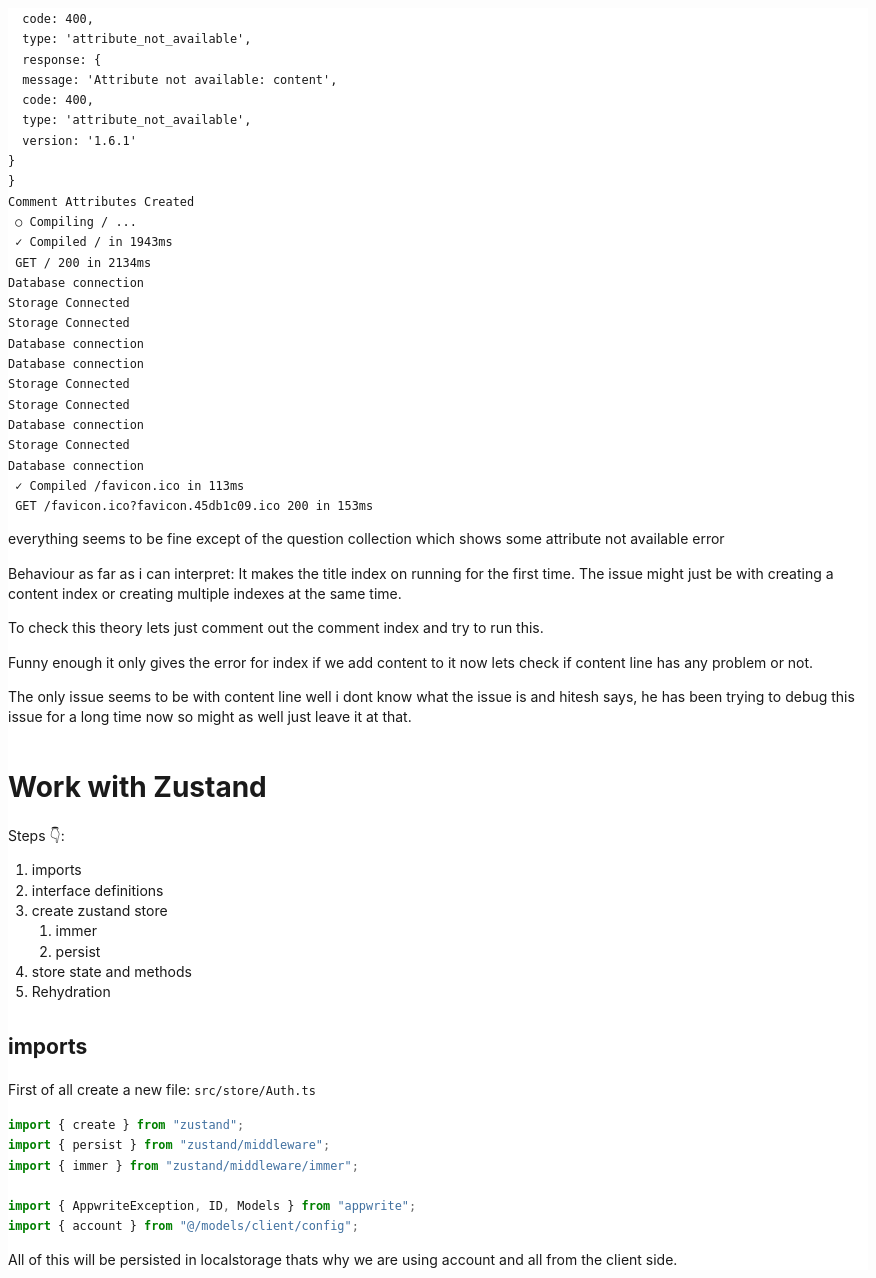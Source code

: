```console
  code: 400,
  type: 'attribute_not_available',
  response: {
  message: 'Attribute not available: content',
  code: 400,
  type: 'attribute_not_available',
  version: '1.6.1'
}
}
Comment Attributes Created
 ○ Compiling / ...
 ✓ Compiled / in 1943ms
 GET / 200 in 2134ms
Database connection
Storage Connected
Storage Connected
Database connection
Database connection
Storage Connected
Storage Connected
Database connection
Storage Connected
Database connection
 ✓ Compiled /favicon.ico in 113ms
 GET /favicon.ico?favicon.45db1c09.ico 200 in 153ms
```
everything seems to be fine except of the question collection which shows some attribute not available error 

Behaviour as far as i can interpret: It makes the title index on running for the first time. The issue might just be with creating a content index or creating multiple indexes at the same time.

To check this theory lets just comment out the comment index and try to run this. 

Funny enough it only gives the error for index if we add content to it now lets check if content line has any problem or not. 

The only issue seems to be with content line well i dont know what the issue is and hitesh says, he has been trying to debug this issue for a long time now so might as well just leave it at that. 

# Work with Zustand

Steps 👇:
1. imports
2. interface definitions
3. create zustand store
	1. immer
	2. persist
4. store state and methods
5. Rehydration

## imports
First of all create a new file: 
`src/store/Auth.ts`
```ts
import { create } from "zustand";
import { persist } from "zustand/middleware";
import { immer } from "zustand/middleware/immer";

import { AppwriteException, ID, Models } from "appwrite";
import { account } from "@/models/client/config";
```
All of this will be persisted in localstorage thats why we are using account and all from the client side.